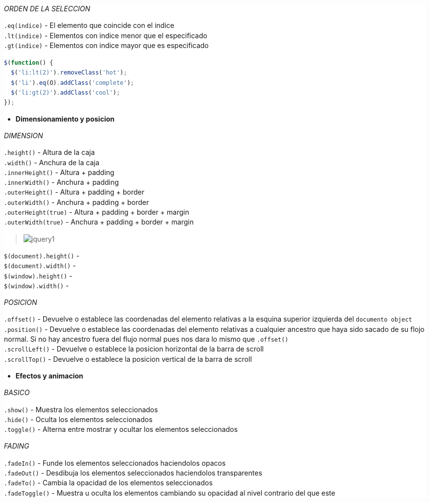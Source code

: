 *ORDEN DE LA SELECCION*    

`.eq(indice)` - El elemento que coincide con el indice    
`.lt(indice)` - Elementos con indice menor que el especificado   
`.gt(indice)` - Elementos con indice mayor que es especificado  

```js
$(function() {
  $('li:lt(2)').removeClass('hot');
  $('li').eq(O).addClass('complete');
  $('li:gt(2)').addClass('cool');
});
```

* **Dimensionamiento y posicion**  

*DIMENSION*    

`.height()` - Altura de la caja  
`.width()` - Anchura de la caja  
`.innerHeight()` - Altura + padding  
`.innerWidth()` - Anchura + padding  
`.outerHeight()` - Altura + padding + border  
`.outerWidth()` - Anchura + padding + border  
`.outerHeight(true)` - Altura + padding + border + margin  
`.outerWidth(true)` - Anchura + padding + border + margin  

> ![jquery1](/_img/javascript/boxDimensions.png)

`$(document).height()` -  
`$(document).width()` -  
`$(window).height()` -  
`$(window).width()` -  


*POSICION*  

`.offset()` - Devuelve o establece las coordenadas del elemento relativas a la
esquina superior izquierda del `documento object`  
`.position()` - Devuelve o establece las coordenadas del elemento relativas a
cualquier ancestro que haya sido sacado de su flojo normal. Si no hay ancestro
fuera del flujo normal pues nos dara lo mismo que `.offset()`  
`.scrollLeft()` - Devuelve o establece la posicion horizontal de la barra de
scroll   
`.scrollTop()` - Devuelve o establece la posicion vertical de la barra de scroll  

* **Efectos y animacion**  

*BASICO*    

`.show()` - Muestra los elementos seleccionados   
`.hide()` - Oculta los elementos seleccionados   
`.toggle()` -  Alterna entre mostrar y ocultar los elementos seleccionados  

*FADING*  

`.fadeIn()` - Funde los elementos seleccionados haciendolos opacos  
`.fadeOut()` - Desdibuja los elementos seleccionados haciendolos transparentes  
`.fadeTo()` -  Cambia la opacidad de los elementos seleccionados  
`.fadeToggle()` - Muestra u oculta los elementos cambiando su opacidad al nivel
contrario del que este  
